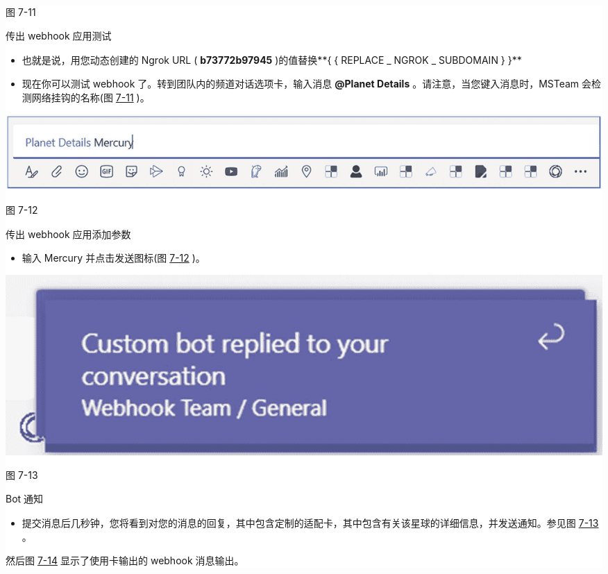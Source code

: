 图 7-11

传出 webhook 应用测试

*   也就是说，用您动态创建的 Ngrok URL ( **b73772b97945** )的值替换**{ { REPLACE _ NGROK _ SUBDOMAIN } }**

*   现在你可以测试 webhook 了。转到团队内的频道对话选项卡，输入消息 **@Planet Details** 。请注意，当您键入消息时，MSTeam 会检测网络挂钩的名称(图 [7-11](#Fig11) )。

![img/502225_1_En_7_Fig12_HTML.jpg](img/502225_1_En_7_Fig12_HTML.jpg)

图 7-12

传出 webhook 应用添加参数

*   输入 Mercury 并点击发送图标(图 [7-12](#Fig12) )。

![img/502225_1_En_7_Fig13_HTML.jpg](img/502225_1_En_7_Fig13_HTML.jpg)

图 7-13

Bot 通知

*   提交消息后几秒钟，您将看到对您的消息的回复，其中包含定制的适配卡，其中包含有关该星球的详细信息，并发送通知。参见图 [7-13](#Fig13) 。

然后图 [7-14](#Fig14) 显示了使用卡输出的 webhook 消息输出。
